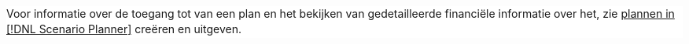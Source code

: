 Voor informatie over de toegang tot van een plan en het bekijken van gedetailleerde financiële informatie over het, zie [ plannen in  [!DNL Scenario Planner]](../scenario-planner/create-and-edit-plans.md) creëren en uitgeven.


